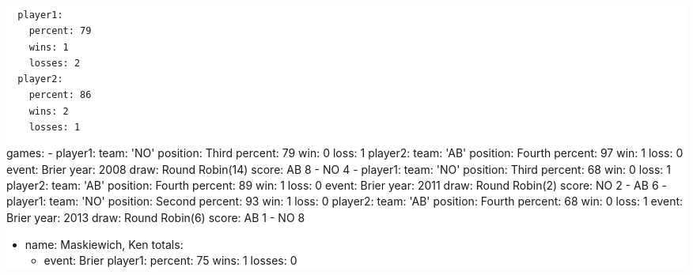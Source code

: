       player1:
        percent: 79
        wins: 1
        losses: 2
      player2:
        percent: 86
        wins: 2
        losses: 1
   games:
    - player1:
        team: 'NO'
        position: Third
        percent: 79
        win: 0
        loss: 1
      player2:
        team: 'AB'
        position: Fourth
        percent: 97
        win: 1
        loss: 0
      event: Brier
      year: 2008
      draw: Round Robin(14)
      score: AB 8 - NO 4
    - player1:
        team: 'NO'
        position: Third
        percent: 68
        win: 0
        loss: 1
      player2:
        team: 'AB'
        position: Fourth
        percent: 89
        win: 1
        loss: 0
      event: Brier
      year: 2011
      draw: Round Robin(2)
      score: NO 2 - AB 6
    - player1:
        team: 'NO'
        position: Second
        percent: 93
        win: 1
        loss: 0
      player2:
        team: 'AB'
        position: Fourth
        percent: 68
        win: 0
        loss: 1
      event: Brier
      year: 2013
      draw: Round Robin(6)
      score: AB 1 - NO 8
 - name: Maskiewich, Ken
   totals:
    - event: Brier
      player1:
        percent: 75
        wins: 1
        losses: 0
